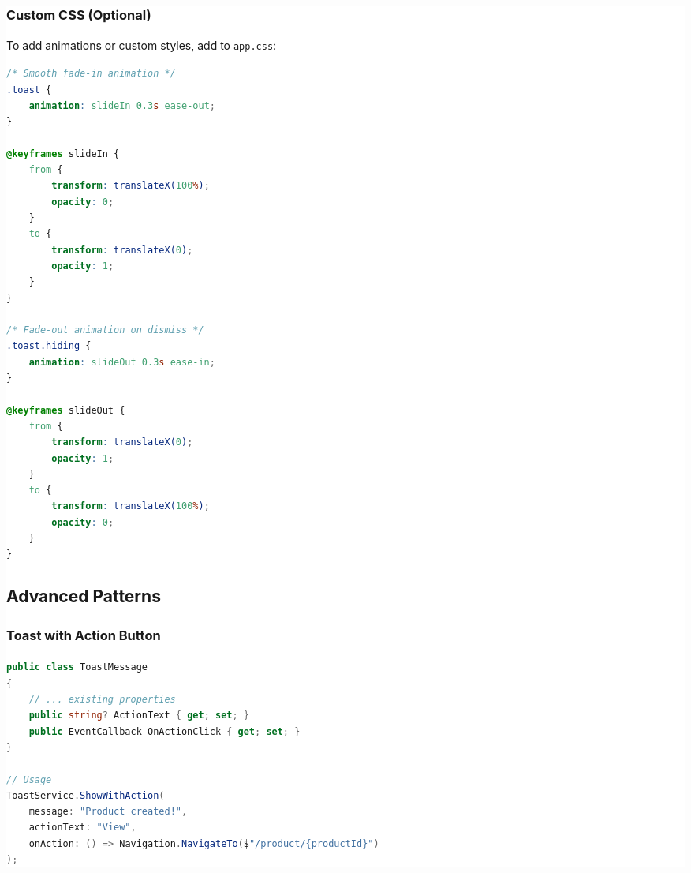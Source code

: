 ### Custom CSS (Optional)
To add animations or custom styles, add to `app.css`:

```css
/* Smooth fade-in animation */
.toast {
    animation: slideIn 0.3s ease-out;
}

@keyframes slideIn {
    from {
        transform: translateX(100%);
        opacity: 0;
    }
    to {
        transform: translateX(0);
        opacity: 1;
    }
}

/* Fade-out animation on dismiss */
.toast.hiding {
    animation: slideOut 0.3s ease-in;
}

@keyframes slideOut {
    from {
        transform: translateX(0);
        opacity: 1;
    }
    to {
        transform: translateX(100%);
        opacity: 0;
    }
}
```

## Advanced Patterns

### Toast with Action Button
```csharp
public class ToastMessage
{
    // ... existing properties
    public string? ActionText { get; set; }
    public EventCallback OnActionClick { get; set; }
}

// Usage
ToastService.ShowWithAction(
    message: "Product created!",
    actionText: "View",
    onAction: () => Navigation.NavigateTo($"/product/{productId}")
);
```
